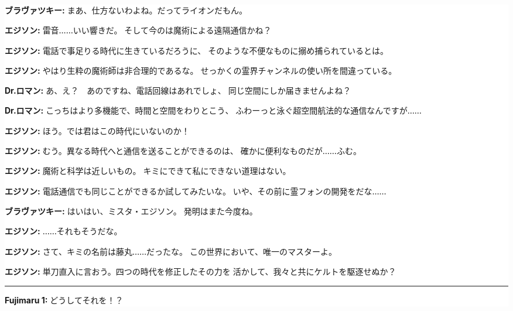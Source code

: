 **ブラヴァツキー:**
まあ、仕方ないわよね。だってライオンだもん。

**エジソン:**
雷音……いい響きだ。
そして今のは魔術による遠隔通信かね？

**エジソン:**
電話で事足りる時代に生きているだろうに、
そのような不便なものに搦め捕られているとは。

**エジソン:**
やはり生粋の魔術師は非合理的であるな。
せっかくの霊界チャンネルの使い所を間違っている。

**Dr.ロマン:**
あ、え？　あのですね、電話回線はあれでしょ、
同じ空間にしか届きませんよね？

**Dr.ロマン:**
こっちはより多機能で、時間と空間をわりとこう、
ふわーっと泳ぐ超空間航法的な通信なんですが……

**エジソン:**
ほう。では君はこの時代にいないのか！

**エジソン:**
むう。異なる時代へと通信を送ることができるのは、
確かに便利なものだが……ふむ。

**エジソン:**
魔術と科学は近しいもの。
キミにできて私にできない道理はない。

**エジソン:**
電話通信でも同じことができるか試してみたいな。
いや、その前に霊フォンの開発をだな……

**ブラヴァツキー:**
はいはい、ミスタ・エジソン。
発明はまた今度ね。

**エジソン:**
……それもそうだな。

**エジソン:**
さて、キミの名前は藤丸……だったな。
この世界において、唯一のマスターよ。

**エジソン:**
単刀直入に言おう。四つの時代を修正したその力を
活かして、我々と共にケルトを駆逐せぬか？

---

**Fujimaru 1:**
どうしてそれを！？
